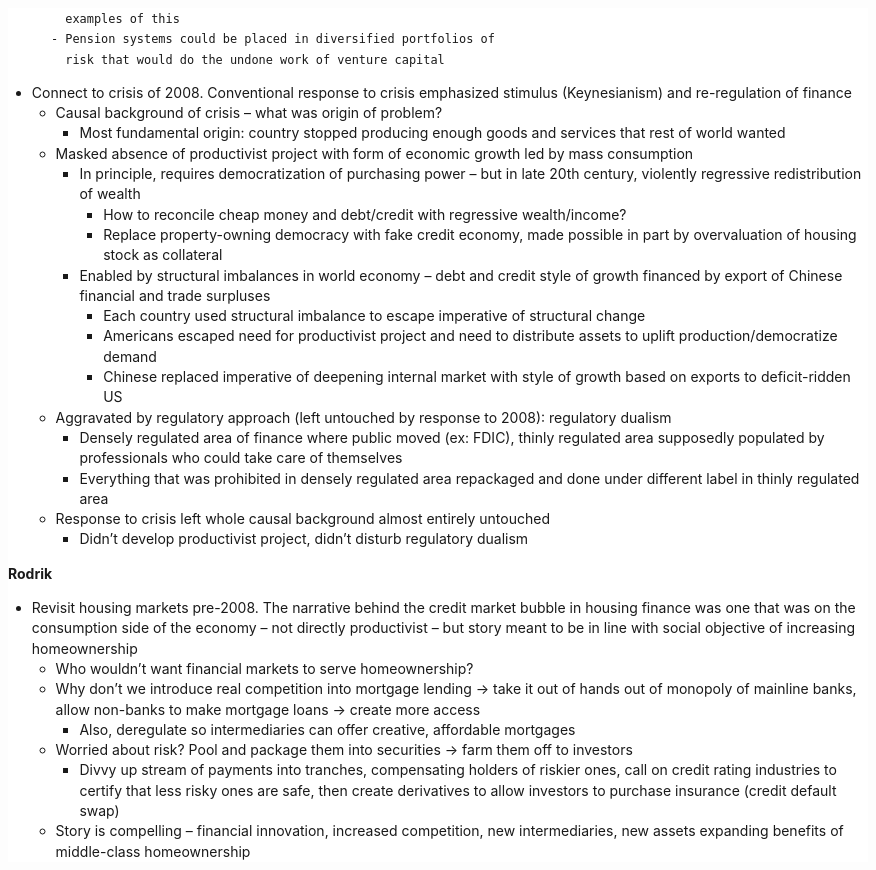             examples of this
          - Pension systems could be placed in diversified portfolios of
            risk that would do the undone work of venture capital
  - Connect to crisis of 2008. Conventional response to crisis
    emphasized stimulus (Keynesianism) and re-regulation of finance
      - Causal background of crisis – what was origin of problem?
          - Most fundamental origin: country stopped producing enough
            goods and services that rest of world wanted
      - Masked absence of productivist project with form of economic
        growth led by mass consumption
          - In principle, requires democratization of purchasing power –
            but in late 20th century, violently regressive
            redistribution of wealth
              - How to reconcile cheap money and debt/credit with
                regressive wealth/income?
              - Replace property-owning democracy with fake credit
                economy, made possible in part by overvaluation of
                housing stock as collateral
          - Enabled by structural imbalances in world economy – debt and
            credit style of growth financed by export of Chinese
            financial and trade surpluses
              - Each country used structural imbalance to escape
                imperative of structural change
              - Americans escaped need for productivist project and need
                to distribute assets to uplift production/democratize
                demand
              - Chinese replaced imperative of deepening internal market
                with style of growth based on exports to deficit-ridden
                US
      - Aggravated by regulatory approach (left untouched by response to
        2008): regulatory dualism
          - Densely regulated area of finance where public moved (ex:
            FDIC), thinly regulated area supposedly populated by
            professionals who could take care of themselves
          - Everything that was prohibited in densely regulated area
            repackaged and done under different label in thinly
            regulated area
      - Response to crisis left whole causal background almost entirely
        untouched
          - Didn’t develop productivist project, didn’t disturb
            regulatory dualism

**Rodrik**

  - Revisit housing markets pre-2008. The narrative behind the credit
    market bubble in housing finance was one that was on the consumption
    side of the economy – not directly productivist – but story meant to
    be in line with social objective of increasing homeownership
      - Who wouldn’t want financial markets to serve homeownership?
      - Why don’t we introduce real competition into mortgage lending →
        take it out of hands out of monopoly of mainline banks, allow
        non-banks to make mortgage loans → create more access
          - Also, deregulate so intermediaries can offer creative,
            affordable mortgages
      - Worried about risk? Pool and package them into securities → farm
        them off to investors
          - Divvy up stream of payments into tranches, compensating
            holders of riskier ones, call on credit rating industries to
            certify that less risky ones are safe, then create
            derivatives to allow investors to purchase insurance (credit
            default swap)
      - Story is compelling – financial innovation, increased
        competition, new intermediaries, new assets expanding benefits
        of middle-class homeownership